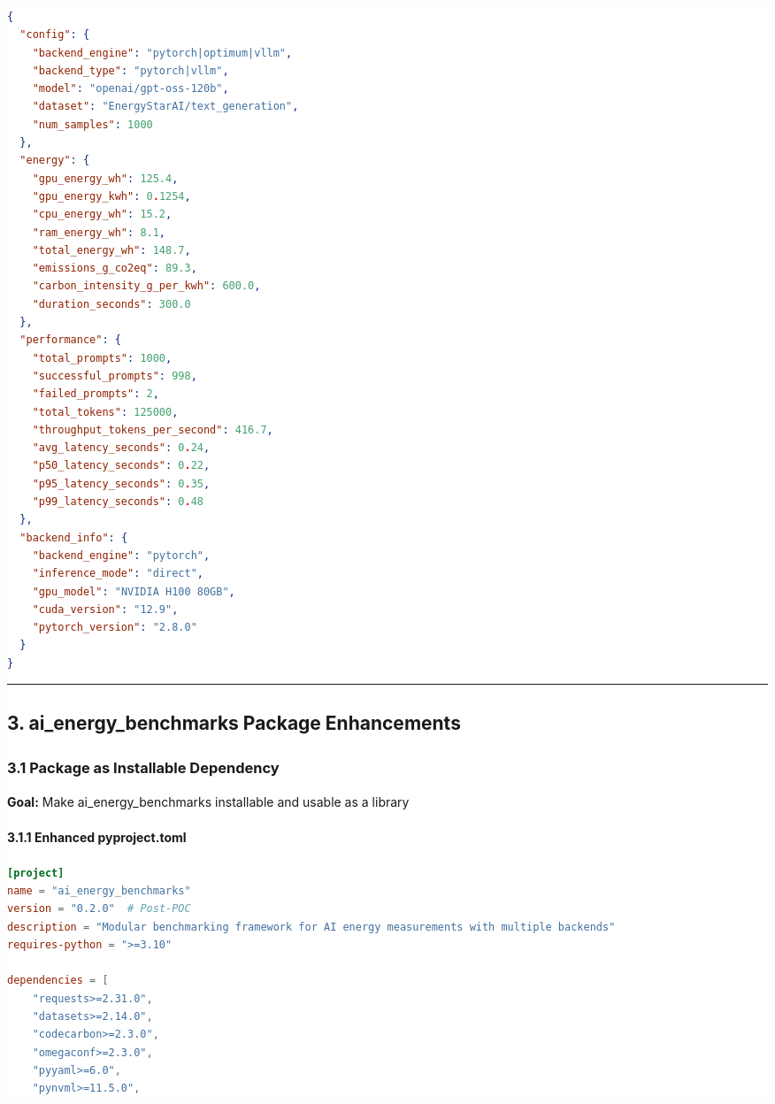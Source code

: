 ```json
{
  "config": {
    "backend_engine": "pytorch|optimum|vllm",
    "backend_type": "pytorch|vllm",
    "model": "openai/gpt-oss-120b",
    "dataset": "EnergyStarAI/text_generation",
    "num_samples": 1000
  },
  "energy": {
    "gpu_energy_wh": 125.4,
    "gpu_energy_kwh": 0.1254,
    "cpu_energy_wh": 15.2,
    "ram_energy_wh": 8.1,
    "total_energy_wh": 148.7,
    "emissions_g_co2eq": 89.3,
    "carbon_intensity_g_per_kwh": 600.0,
    "duration_seconds": 300.0
  },
  "performance": {
    "total_prompts": 1000,
    "successful_prompts": 998,
    "failed_prompts": 2,
    "total_tokens": 125000,
    "throughput_tokens_per_second": 416.7,
    "avg_latency_seconds": 0.24,
    "p50_latency_seconds": 0.22,
    "p95_latency_seconds": 0.35,
    "p99_latency_seconds": 0.48
  },
  "backend_info": {
    "backend_engine": "pytorch",
    "inference_mode": "direct",
    "gpu_model": "NVIDIA H100 80GB",
    "cuda_version": "12.9",
    "pytorch_version": "2.8.0"
  }
}
```

---

## 3. ai_energy_benchmarks Package Enhancements

### 3.1 Package as Installable Dependency

**Goal:** Make ai_energy_benchmarks installable and usable as a library

#### 3.1.1 Enhanced pyproject.toml

```toml
[project]
name = "ai_energy_benchmarks"
version = "0.2.0"  # Post-POC
description = "Modular benchmarking framework for AI energy measurements with multiple backends"
requires-python = ">=3.10"

dependencies = [
    "requests>=2.31.0",
    "datasets>=2.14.0",
    "codecarbon>=2.3.0",
    "omegaconf>=2.3.0",
    "pyyaml>=6.0",
    "pynvml>=11.5.0",
```